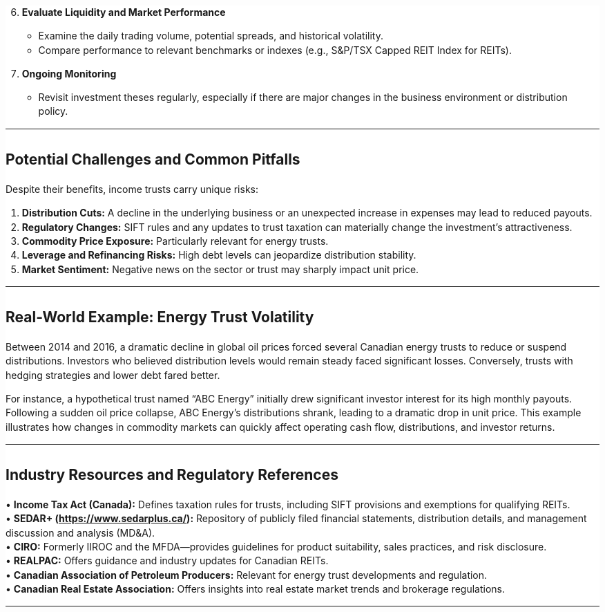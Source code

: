 6. **Evaluate Liquidity and Market Performance**  
   - Examine the daily trading volume, potential spreads, and historical volatility.  
   - Compare performance to relevant benchmarks or indexes (e.g., S&P/TSX Capped REIT Index for REITs).  

7. **Ongoing Monitoring**  
   - Revisit investment theses regularly, especially if there are major changes in the business environment or distribution policy.  

---

## Potential Challenges and Common Pitfalls

Despite their benefits, income trusts carry unique risks:

1. **Distribution Cuts:** A decline in the underlying business or an unexpected increase in expenses may lead to reduced payouts.  
2. **Regulatory Changes:** SIFT rules and any updates to trust taxation can materially change the investment’s attractiveness.  
3. **Commodity Price Exposure:** Particularly relevant for energy trusts.  
4. **Leverage and Refinancing Risks:** High debt levels can jeopardize distribution stability.  
5. **Market Sentiment:** Negative news on the sector or trust may sharply impact unit price.  

---

## Real-World Example: Energy Trust Volatility

Between 2014 and 2016, a dramatic decline in global oil prices forced several Canadian energy trusts to reduce or suspend distributions. Investors who believed distribution levels would remain steady faced significant losses. Conversely, trusts with hedging strategies and lower debt fared better.  

For instance, a hypothetical trust named “ABC Energy” initially drew significant investor interest for its high monthly payouts. Following a sudden oil price collapse, ABC Energy’s distributions shrank, leading to a dramatic drop in unit price. This example illustrates how changes in commodity markets can quickly affect operating cash flow, distributions, and investor returns.

---

## Industry Resources and Regulatory References

• **Income Tax Act (Canada):** Defines taxation rules for trusts, including SIFT provisions and exemptions for qualifying REITs.  
• **SEDAR+ (https://www.sedarplus.ca/):** Repository of publicly filed financial statements, distribution details, and management discussion and analysis (MD&A).  
• **CIRO:** Formerly IIROC and the MFDA—provides guidelines for product suitability, sales practices, and risk disclosure.  
• **REALPAC:** Offers guidance and industry updates for Canadian REITs.  
• **Canadian Association of Petroleum Producers:** Relevant for energy trust developments and regulation.  
• **Canadian Real Estate Association:** Offers insights into real estate market trends and brokerage regulations.

---
